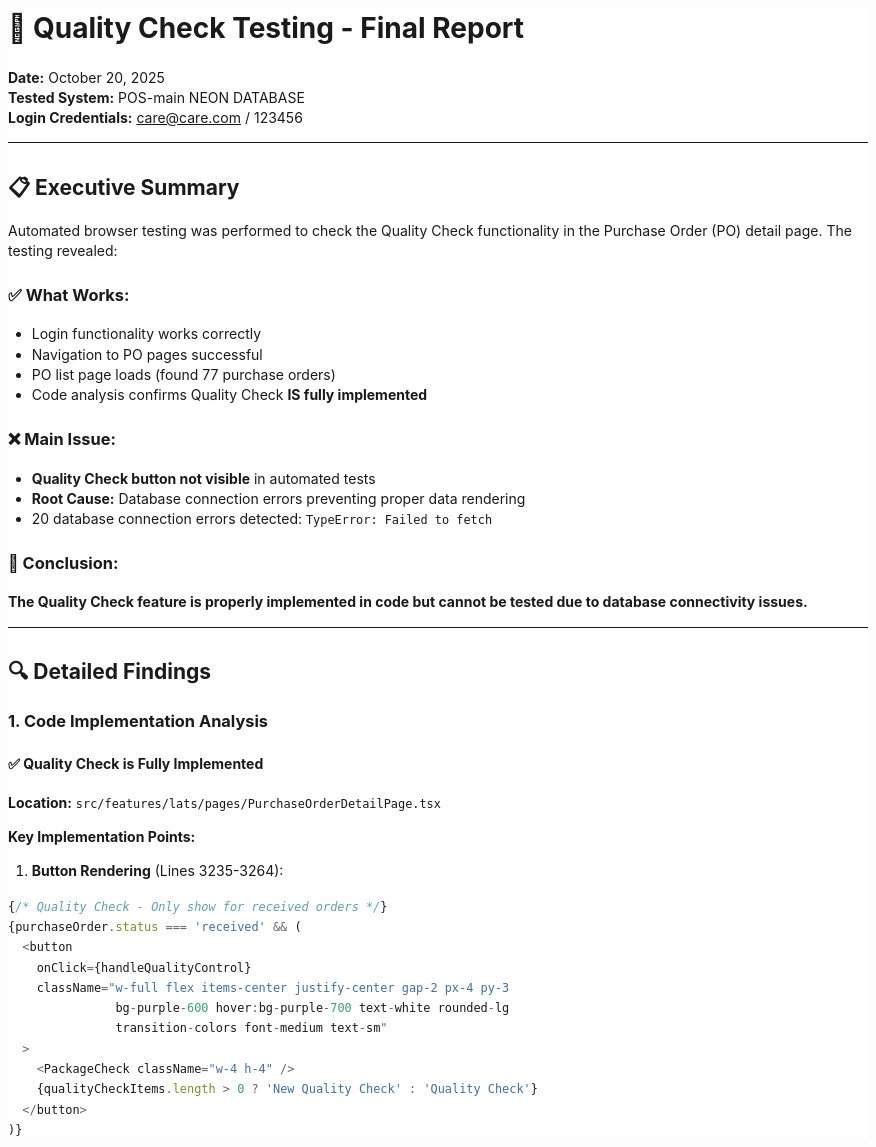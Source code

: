 # 🧪 Quality Check Testing - Final Report

**Date:** October 20, 2025  
**Tested System:** POS-main NEON DATABASE  
**Login Credentials:** care@care.com / 123456  

---

## 📋 Executive Summary

Automated browser testing was performed to check the Quality Check functionality in the Purchase Order (PO) detail page. The testing revealed:

### ✅ What Works:
- Login functionality works correctly
- Navigation to PO pages successful  
- PO list page loads (found 77 purchase orders)
- Code analysis confirms Quality Check **IS fully implemented**

### ❌ Main Issue:
- **Quality Check button not visible** in automated tests
- **Root Cause:** Database connection errors preventing proper data rendering
- 20 database connection errors detected: `TypeError: Failed to fetch`

### 🎯 Conclusion:
**The Quality Check feature is properly implemented in code but cannot be tested due to database connectivity issues.**

---

## 🔍 Detailed Findings

### 1. Code Implementation Analysis

#### ✅ Quality Check is Fully Implemented

**Location:** `src/features/lats/pages/PurchaseOrderDetailPage.tsx`

**Key Implementation Points:**

1. **Button Rendering** (Lines 3235-3264):
```typescript
{/* Quality Check - Only show for received orders */}
{purchaseOrder.status === 'received' && (
  <button
    onClick={handleQualityControl}
    className="w-full flex items-center justify-center gap-2 px-4 py-3 
               bg-purple-600 hover:bg-purple-700 text-white rounded-lg 
               transition-colors font-medium text-sm"
  >
    <PackageCheck className="w-4 h-4" />
    {qualityCheckItems.length > 0 ? 'New Quality Check' : 'Quality Check'}
  </button>
)}
```
